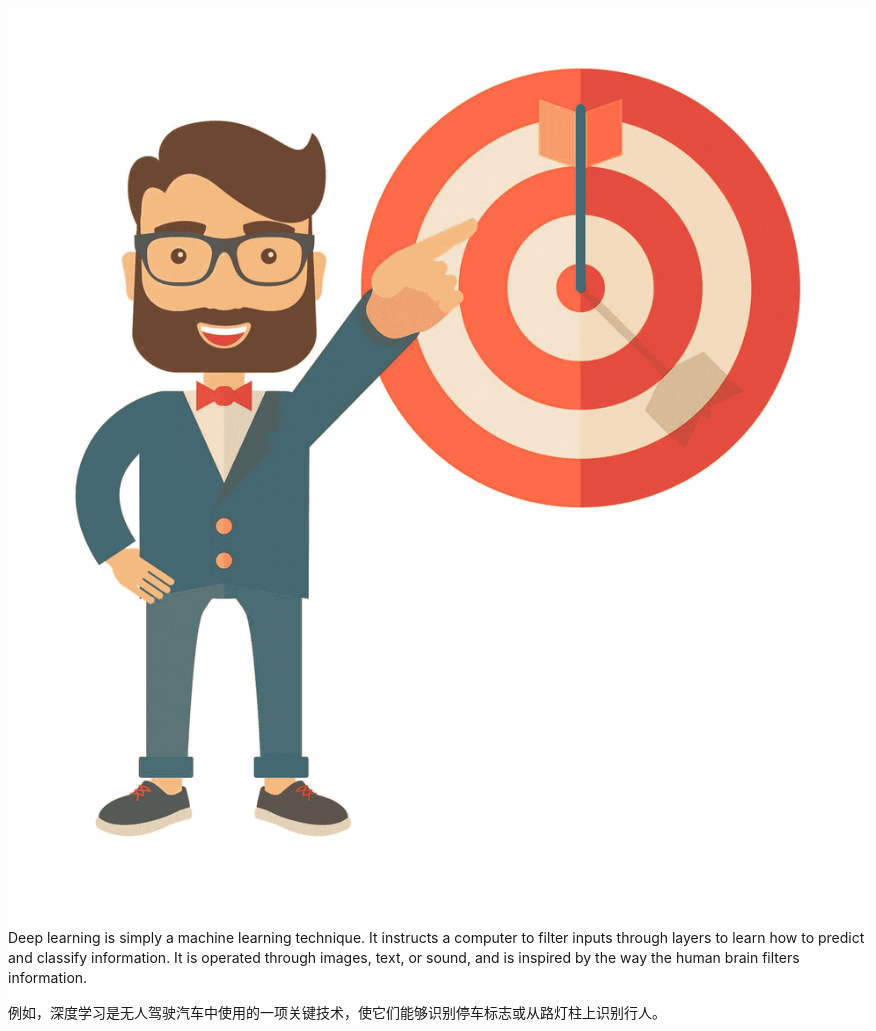 ![Learning Goal](img/30a6d13e7bb42a88f740957dc645ac8e.png)

Deep learning is simply a machine learning technique. It instructs a computer to filter inputs through layers to learn how to predict and classify information. It is operated through images, text, or sound, and is inspired by the way the human brain filters information.

例如，深度学习是无人驾驶汽车中使用的一项关键技术，使它们能够识别停车标志或从路灯柱上识别行人。
